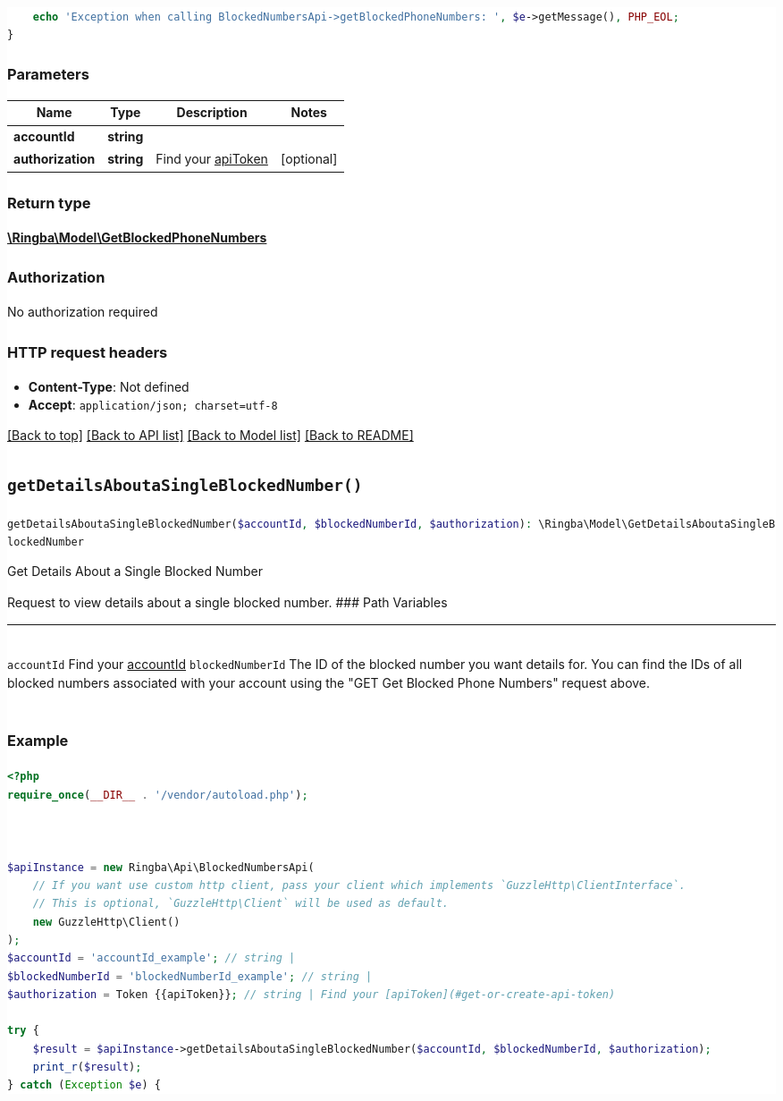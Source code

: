 ```php
    echo 'Exception when calling BlockedNumbersApi->getBlockedPhoneNumbers: ', $e->getMessage(), PHP_EOL;
}
```

### Parameters

Name | Type | Description  | Notes
------------- | ------------- | ------------- | -------------
 **accountId** | **string**|  |
 **authorization** | **string**| Find your [apiToken](#get-or-create-api-token) | [optional]

### Return type

[**\Ringba\Model\GetBlockedPhoneNumbers**](../Model/GetBlockedPhoneNumbers.md)

### Authorization

No authorization required

### HTTP request headers

- **Content-Type**: Not defined
- **Accept**: `application/json; charset=utf-8`

[[Back to top]](#) [[Back to API list]](../../README.md#endpoints)
[[Back to Model list]](../../README.md#models)
[[Back to README]](../../README.md)

## `getDetailsAboutaSingleBlockedNumber()`

```php
getDetailsAboutaSingleBlockedNumber($accountId, $blockedNumberId, $authorization): \Ringba\Model\GetDetailsAboutaSingleBlockedNumber
```

Get Details About a Single Blocked Number

Request to view details about a single blocked number.  ### Path Variables <hr> <br>  ``accountId`` Find your [accountId](#get-your-account-information)  `blockedNumberId` The ID of the blocked number you want details for. You can find the IDs of all blocked numbers associated with your account using the \"GET Get Blocked Phone Numbers\" request above. <br> <br>

### Example

```php
<?php
require_once(__DIR__ . '/vendor/autoload.php');



$apiInstance = new Ringba\Api\BlockedNumbersApi(
    // If you want use custom http client, pass your client which implements `GuzzleHttp\ClientInterface`.
    // This is optional, `GuzzleHttp\Client` will be used as default.
    new GuzzleHttp\Client()
);
$accountId = 'accountId_example'; // string | 
$blockedNumberId = 'blockedNumberId_example'; // string | 
$authorization = Token {{apiToken}}; // string | Find your [apiToken](#get-or-create-api-token)

try {
    $result = $apiInstance->getDetailsAboutaSingleBlockedNumber($accountId, $blockedNumberId, $authorization);
    print_r($result);
} catch (Exception $e) {
```